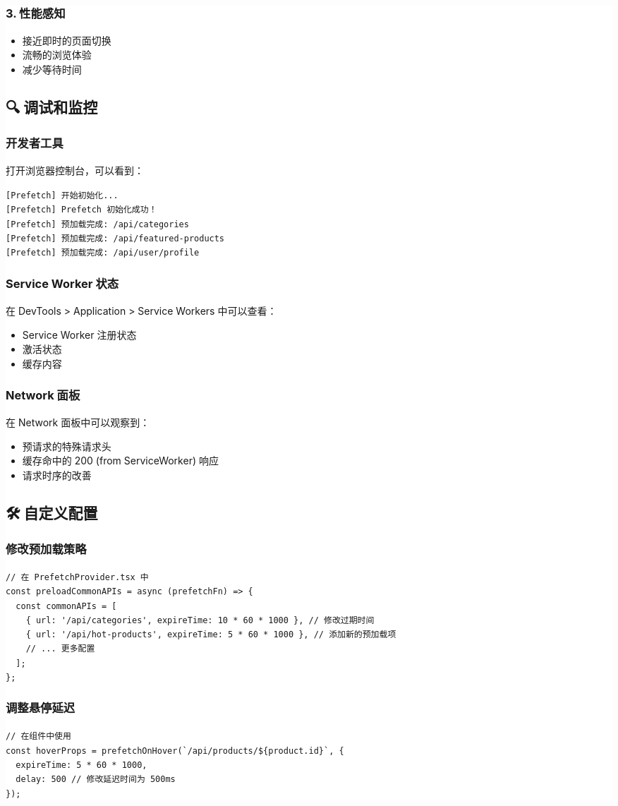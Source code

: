 ### 3. 性能感知
- 接近即时的页面切换
- 流畅的浏览体验
- 减少等待时间

## 🔍 调试和监控

### 开发者工具

打开浏览器控制台，可以看到：

```
[Prefetch] 开始初始化...
[Prefetch] Prefetch 初始化成功！
[Prefetch] 预加载完成: /api/categories
[Prefetch] 预加载完成: /api/featured-products
[Prefetch] 预加载完成: /api/user/profile
```

### Service Worker 状态

在 DevTools > Application > Service Workers 中可以查看：
- Service Worker 注册状态
- 激活状态
- 缓存内容

### Network 面板

在 Network 面板中可以观察到：
- 预请求的特殊请求头
- 缓存命中的 200 (from ServiceWorker) 响应
- 请求时序的改善

## 🛠️ 自定义配置

### 修改预加载策略

```tsx
// 在 PrefetchProvider.tsx 中
const preloadCommonAPIs = async (prefetchFn) => {
  const commonAPIs = [
    { url: '/api/categories', expireTime: 10 * 60 * 1000 }, // 修改过期时间
    { url: '/api/hot-products', expireTime: 5 * 60 * 1000 }, // 添加新的预加载项
    // ... 更多配置
  ];
};
```

### 调整悬停延迟

```tsx
// 在组件中使用
const hoverProps = prefetchOnHover(`/api/products/${product.id}`, {
  expireTime: 5 * 60 * 1000,
  delay: 500 // 修改延迟时间为 500ms
});
```
